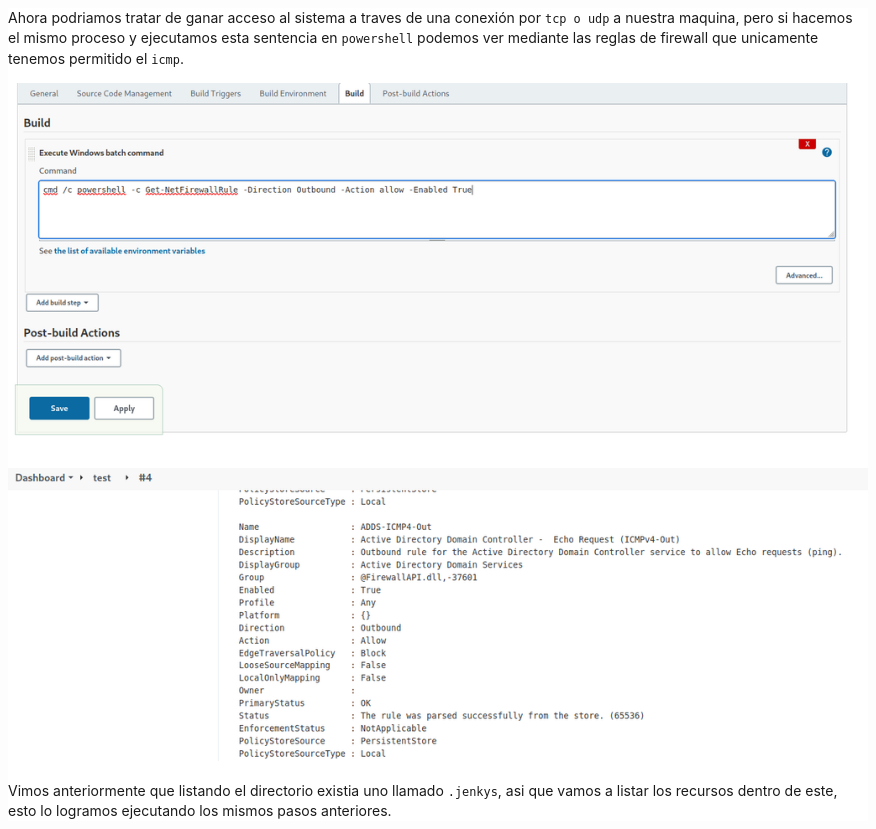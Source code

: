 
Ahora podriamos tratar de ganar acceso al sistema a traves de una conexión por `tcp o udp` a nuestra maquina, pero si hacemos el mismo proceso y ejecutamos esta sentencia en `powershell` podemos ver mediante las reglas de firewall que unicamente tenemos permitido el `icmp`.

![](/assets/images/HTB/htb-writeup-Object/obje17.PNG)



![](/assets/images/HTB/htb-writeup-Object/obje18.PNG)

Vimos anteriormente que listando el directorio existia uno llamado `.jenkys`, asi que vamos a listar los recursos dentro de este, esto lo logramos ejecutando los mismos pasos anteriores.
